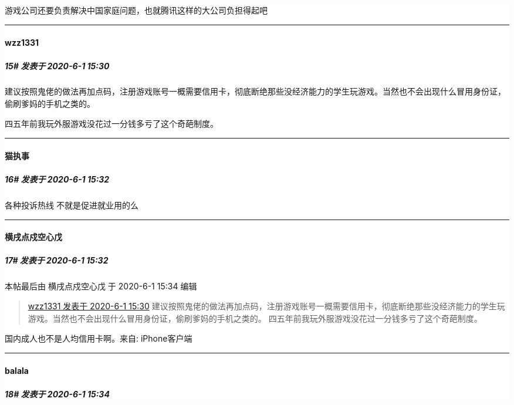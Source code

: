 


游戏公司还要负责解决中国家庭问题，也就腾讯这样的大公司负担得起吧







*****

####  wzz1331  
##### 15#       发表于 2020-6-1 15:30




建议按照鬼佬的做法再加点码，注册游戏账号一概需要信用卡，彻底断绝那些没经济能力的学生玩游戏。当然也不会出现什么冒用身份证，偷刷爹妈的手机之类的。

四五年前我玩外服游戏没花过一分钱多亏了这个奇葩制度。







*****

####  猫执事  
##### 16#       发表于 2020-6-1 15:32




各种投诉热线 不就是促进就业用的么  







*****

####  横戌点戍空心戊  
##### 17#       发表于 2020-6-1 15:32



 本帖最后由 横戌点戍空心戊 于 2020-6-1 15:34 编辑 
<blockquote><a href="httphttps://bbs.saraba1st.com/2b/forum.php?mod=redirect&amp;goto=findpost&amp;pid=47638012&amp;ptid=1938976" target="_blank"> wzz1331 发表于 2020-6-1 15:30</a> 建议按照鬼佬的做法再加点码，注册游戏账号一概需要信用卡，彻底断绝那些没经济能力的学生玩游戏。当然也不会出现什么冒用身份证，偷刷爹妈的手机之类的。 四五年前我玩外服游戏没花过一分钱多亏了这个奇葩制度。 </blockquote>
国内成人也不是人均信用卡啊。来自: iPhone客户端







*****

####  balala  
##### 18#       发表于 2020-6-1 15:34
